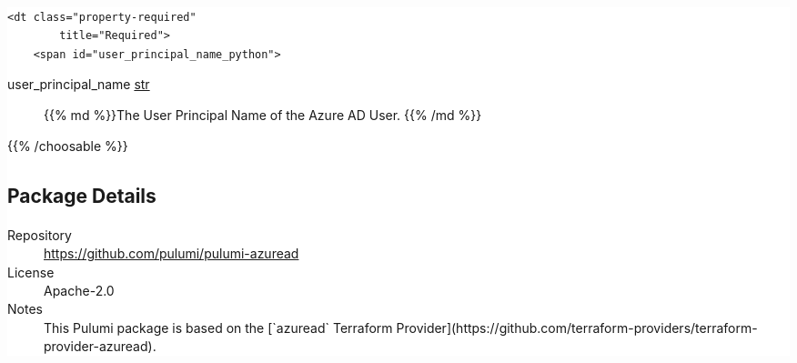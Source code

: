     <dt class="property-required"
            title="Required">
        <span id="user_principal_name_python">
<a href="#user_principal_name_python" style="color: inherit; text-decoration: inherit;">user_<wbr>principal_<wbr>name</a>
</span> 
        <span class="property-indicator"></span>
        <span class="property-type"><a href="https://docs.python.org/3/library/stdtypes.html">str</a></span>
    </dt>
    <dd>{{% md %}}The User Principal Name of the Azure AD User.
{{% /md %}}</dd>

</dl>
{{% /choosable %}}









<h2 id="package-details">Package Details</h2>
<dl class="package-details">
	<dt>Repository</dt>
	<dd><a href="https://github.com/pulumi/pulumi-azuread">https://github.com/pulumi/pulumi-azuread</a></dd>
	<dt>License</dt>
	<dd>Apache-2.0</dd>
	<dt>Notes</dt>
	<dd>This Pulumi package is based on the [`azuread` Terraform Provider](https://github.com/terraform-providers/terraform-provider-azuread).</dd>
</dl>

